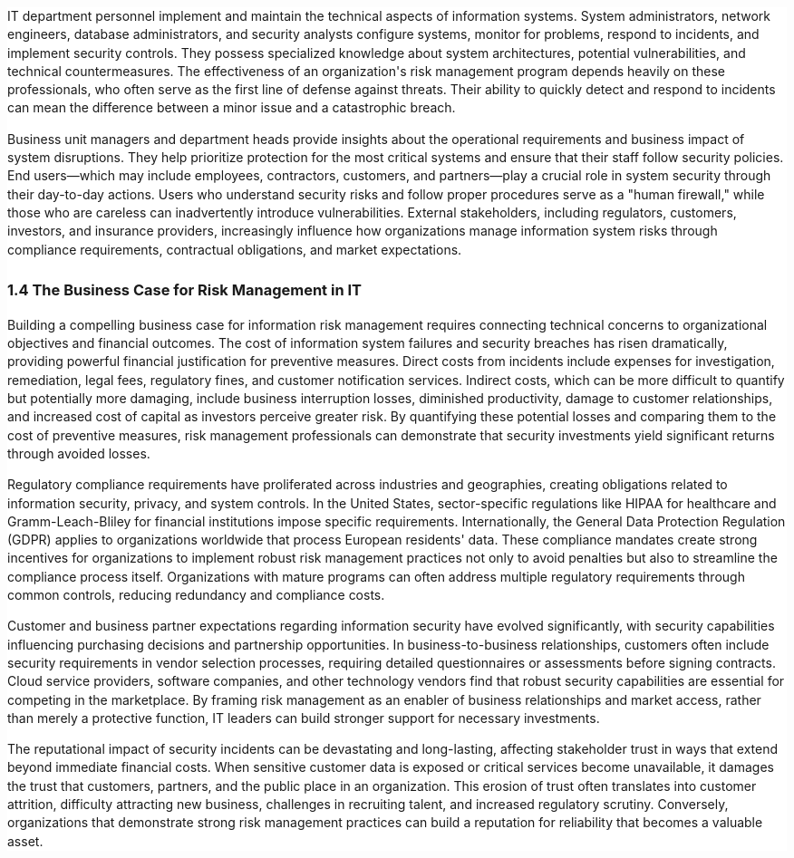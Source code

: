 IT department personnel implement and maintain the technical aspects of information systems. System administrators, network engineers, database administrators, and security analysts configure systems, monitor for problems, respond to incidents, and implement security controls. They possess specialized knowledge about system architectures, potential vulnerabilities, and technical countermeasures. The effectiveness of an organization's risk management program depends heavily on these professionals, who often serve as the first line of defense against threats. Their ability to quickly detect and respond to incidents can mean the difference between a minor issue and a catastrophic breach.

Business unit managers and department heads provide insights about the operational requirements and business impact of system disruptions. They help prioritize protection for the most critical systems and ensure that their staff follow security policies. End users—which may include employees, contractors, customers, and partners—play a crucial role in system security through their day-to-day actions. Users who understand security risks and follow proper procedures serve as a "human firewall," while those who are careless can inadvertently introduce vulnerabilities. External stakeholders, including regulators, customers, investors, and insurance providers, increasingly influence how organizations manage information system risks through compliance requirements, contractual obligations, and market expectations.

### 1.4 The Business Case for Risk Management in IT

Building a compelling business case for information risk management requires connecting technical concerns to organizational objectives and financial outcomes. The cost of information system failures and security breaches has risen dramatically, providing powerful financial justification for preventive measures. Direct costs from incidents include expenses for investigation, remediation, legal fees, regulatory fines, and customer notification services. Indirect costs, which can be more difficult to quantify but potentially more damaging, include business interruption losses, diminished productivity, damage to customer relationships, and increased cost of capital as investors perceive greater risk. By quantifying these potential losses and comparing them to the cost of preventive measures, risk management professionals can demonstrate that security investments yield significant returns through avoided losses.

Regulatory compliance requirements have proliferated across industries and geographies, creating obligations related to information security, privacy, and system controls. In the United States, sector-specific regulations like HIPAA for healthcare and Gramm-Leach-Bliley for financial institutions impose specific requirements. Internationally, the General Data Protection Regulation (GDPR) applies to organizations worldwide that process European residents' data. These compliance mandates create strong incentives for organizations to implement robust risk management practices not only to avoid penalties but also to streamline the compliance process itself. Organizations with mature programs can often address multiple regulatory requirements through common controls, reducing redundancy and compliance costs.

Customer and business partner expectations regarding information security have evolved significantly, with security capabilities influencing purchasing decisions and partnership opportunities. In business-to-business relationships, customers often include security requirements in vendor selection processes, requiring detailed questionnaires or assessments before signing contracts. Cloud service providers, software companies, and other technology vendors find that robust security capabilities are essential for competing in the marketplace. By framing risk management as an enabler of business relationships and market access, rather than merely a protective function, IT leaders can build stronger support for necessary investments.

The reputational impact of security incidents can be devastating and long-lasting, affecting stakeholder trust in ways that extend beyond immediate financial costs. When sensitive customer data is exposed or critical services become unavailable, it damages the trust that customers, partners, and the public place in an organization. This erosion of trust often translates into customer attrition, difficulty attracting new business, challenges in recruiting talent, and increased regulatory scrutiny. Conversely, organizations that demonstrate strong risk management practices can build a reputation for reliability that becomes a valuable asset.
